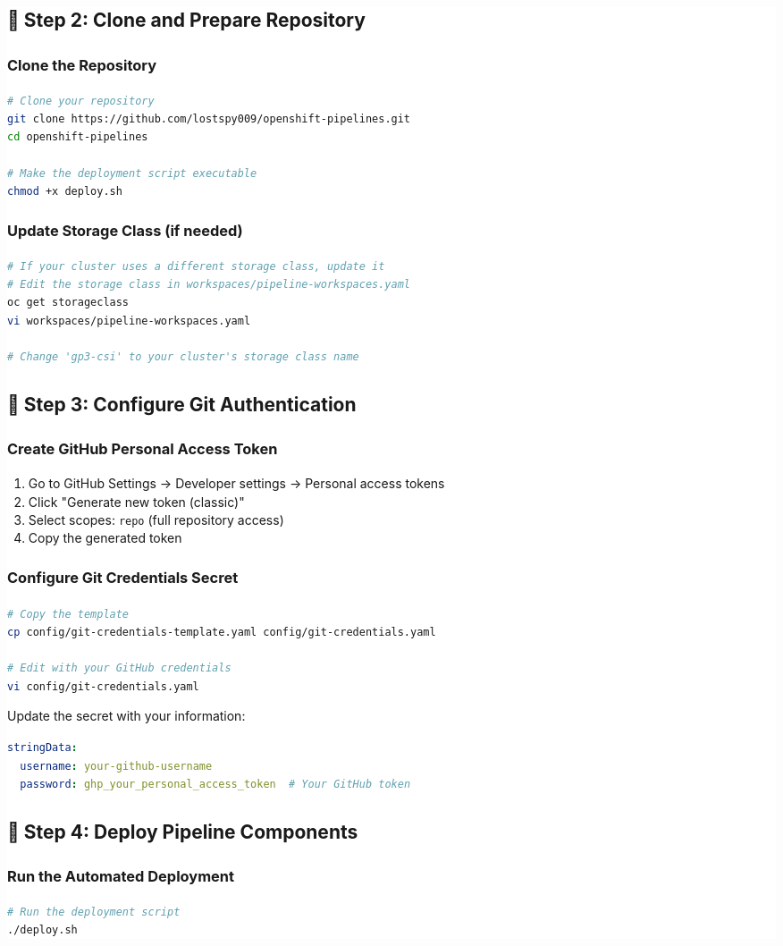 ## 🔧 Step 2: Clone and Prepare Repository

### Clone the Repository
```bash
# Clone your repository
git clone https://github.com/lostspy009/openshift-pipelines.git
cd openshift-pipelines

# Make the deployment script executable
chmod +x deploy.sh
```

### Update Storage Class (if needed)
```bash
# If your cluster uses a different storage class, update it
# Edit the storage class in workspaces/pipeline-workspaces.yaml
oc get storageclass
vi workspaces/pipeline-workspaces.yaml

# Change 'gp3-csi' to your cluster's storage class name
```

## 🔐 Step 3: Configure Git Authentication

### Create GitHub Personal Access Token
1. Go to GitHub Settings → Developer settings → Personal access tokens
2. Click "Generate new token (classic)"
3. Select scopes: `repo` (full repository access)
4. Copy the generated token

### Configure Git Credentials Secret
```bash
# Copy the template
cp config/git-credentials-template.yaml config/git-credentials.yaml

# Edit with your GitHub credentials
vi config/git-credentials.yaml
```

Update the secret with your information:
```yaml
stringData:
  username: your-github-username
  password: ghp_your_personal_access_token  # Your GitHub token
```

## 🚀 Step 4: Deploy Pipeline Components

### Run the Automated Deployment
```bash
# Run the deployment script
./deploy.sh
```
